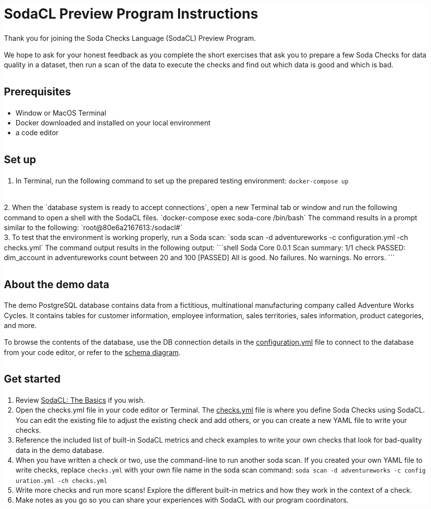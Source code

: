 # SodaCL Preview Program Instructions

Thank you for joining the Soda Checks Language (SodaCL) Preview Program. 

We hope to ask for your honest feedback as you complete the short exercises that ask you to prepare a few Soda Checks for data quality in a dataset, then run a scan of the data to execute the checks and find out which data is good and which is bad.


## Prerequisites
- Window or MacOS Terminal
- Docker downloaded and installed on your local environment
- a code editor 

## Set up

1. In Terminal, run the following command to set up the prepared testing environment:
`docker-compose up`
<br/>
2. When the `database system is ready to accept connections`, open a new Terminal tab or window and run the following command to open a shell with the SodaCL files.
`docker-compose exec soda-core /bin/bash`
The command results in a prompt similar to the following:
`root@80e6a2167613:/sodacl#`
<br/>
3. To test that the environment is working properly, run a Soda scan: 
`soda scan -d adventureworks -c configuration.yml -ch checks.yml` 
The command output results in the following output:
```shell
Soda Core 0.0.1
Scan summary:
1/1 check PASSED:
    dim_account in adventureworks
      count between 20 and 100 [PASSED]
All is good. No failures. No warnings. No errors.
```

## About the demo data
The demo PostgreSQL database contains data from a fictitious, multinational manufacturing company called Adventure Works Cycles. It contains tables for customer information, employee information, sales territories, sales information, product categories, and more. 

To browse the contents of the database, use the DB connection details in the [configuration.yml](/sodacl/configuration.yml) file to connect to the database from your code editor, or refer to the [schema diagram](adventureworks.png).


## Get started

1. Review [SodaCL: The Basics](#sodacl-the-basics) if you wish.
2. Open the checks.yml file in your code editor or Terminal. The [checks.yml](/sodacl/checks.yml) file is where you define Soda Checks using SodaCL. You can edit the existing file to adjust the existing check and add others, or you can create a new YAML file to write your checks. 
3. Reference the included list of built-in SodaCL metrics and check examples to write your own checks that look for bad-quality data in the demo database.
4. When you have written a check or two, use the command-line to run another soda scan. If you created your own YAML file to write checks, replace `checks.yml` with your own file name in the soda scan command: 
`soda scan -d adventureworks -c configuration.yml -ch checks.yml`
5. Write more checks and run more scans! Explore the different built-in metrics and how they work in the context of a check. 
6. Make notes as you go so you can share your experiences with SodaCL with our program coordinators.